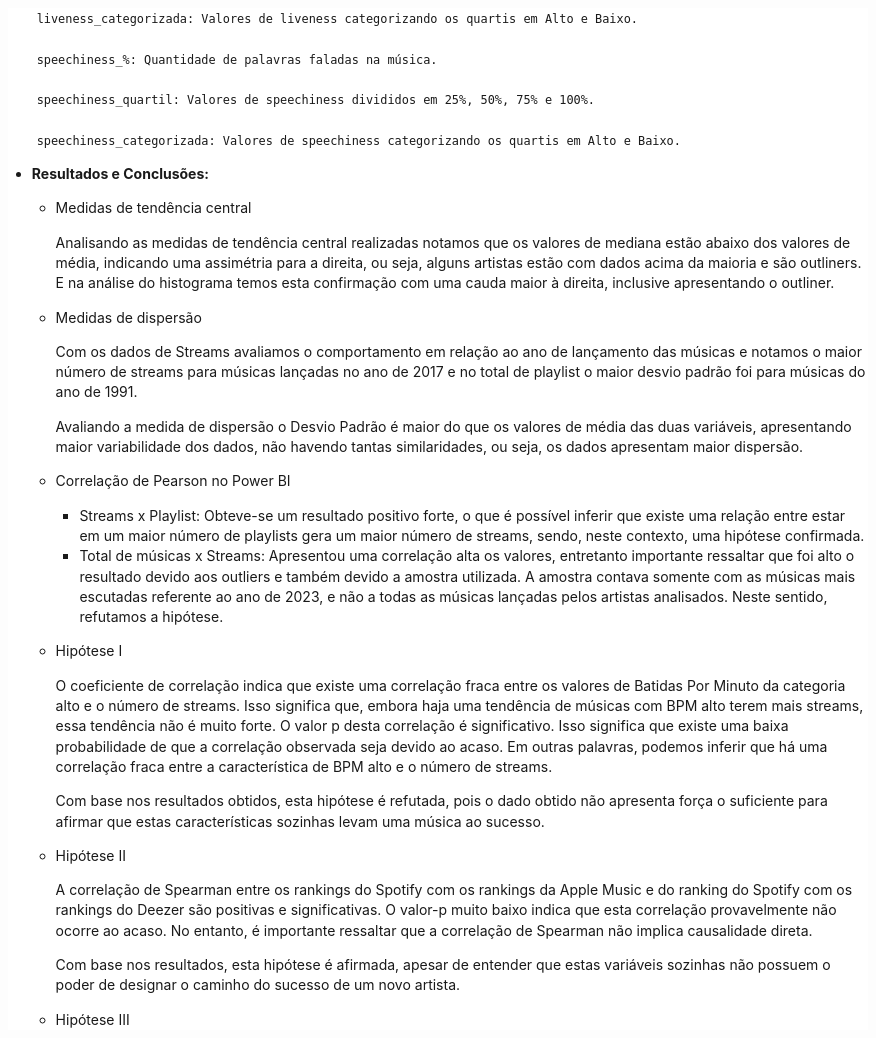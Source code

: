         liveness_categorizada: Valores de liveness categorizando os quartis em Alto e Baixo.
        
        speechiness_%: Quantidade de palavras faladas na música.
        
        speechiness_quartil: Valores de speechiness divididos em 25%, 50%, 75% e 100%.
        
        speechiness_categorizada: Valores de speechiness categorizando os quartis em Alto e Baixo.
        
- **Resultados e Conclusões:**
    - Medidas de tendência central
        
        Analisando as medidas de tendência central realizadas notamos que os valores de mediana estão abaixo dos valores de média, indicando uma assimétria para a direita, ou seja, alguns artistas estão com dados acima da maioria e são outliners. E na análise do histograma temos esta confirmação com uma cauda maior à direita, inclusive apresentando o outliner.
        
    - Medidas de dispersão
        
        Com os dados de Streams avaliamos o comportamento em relação ao ano de lançamento das músicas e notamos o maior número de streams para músicas lançadas no ano de 2017 e no total de playlist o maior desvio padrão foi para músicas do ano de 1991.
        
        Avaliando a medida de dispersão o Desvio Padrão é maior do que os valores de média das duas variáveis, apresentando maior variabilidade dos dados, não havendo tantas similaridades, ou seja, os dados apresentam maior dispersão.
        
    - Correlação de Pearson no Power BI
        - Streams x Playlist: Obteve-se um resultado positivo forte, o que é possível inferir que existe uma relação entre estar em um maior número de playlists gera um maior número de streams, sendo, neste contexto, uma hipótese confirmada.
        - Total de músicas x Streams: Apresentou uma correlação alta os valores, entretanto importante ressaltar que foi alto o resultado devido aos outliers e também devido a amostra utilizada. A amostra contava somente com as músicas mais escutadas referente ao ano de 2023, e não a todas as músicas lançadas pelos artistas analisados. Neste sentido, refutamos a hipótese.
    - Hipótese I
        
        O coeficiente de correlação indica que existe uma correlação fraca entre os valores de Batidas Por Minuto da categoria alto e o número de streams. Isso significa que, embora haja uma tendência de músicas com BPM alto terem mais streams, essa tendência não é muito forte.
        O valor p desta correlação é significativo. Isso significa que existe uma baixa probabilidade de que a correlação observada seja devido ao acaso. Em outras palavras, podemos inferir que há uma correlação fraca entre a característica de BPM alto e o número de streams.
        
        Com base nos resultados obtidos, esta hipótese é refutada, pois o dado obtido não apresenta força o suficiente para afirmar que estas características sozinhas levam uma música ao sucesso.
        
    - Hipótese II
        
        A correlação de Spearman entre os rankings do Spotify com os rankings da Apple Music e do ranking do Spotify com os rankings do Deezer são positivas e significativas. 
        O valor-p muito baixo indica que esta correlação provavelmente não ocorre ao acaso. No entanto, é importante ressaltar que a correlação de Spearman não implica causalidade direta. 
        
        Com base nos resultados, esta hipótese é afirmada, apesar de entender que estas variáveis sozinhas não possuem o poder de designar o caminho do sucesso de um novo artista.
        
    - Hipótese III
        